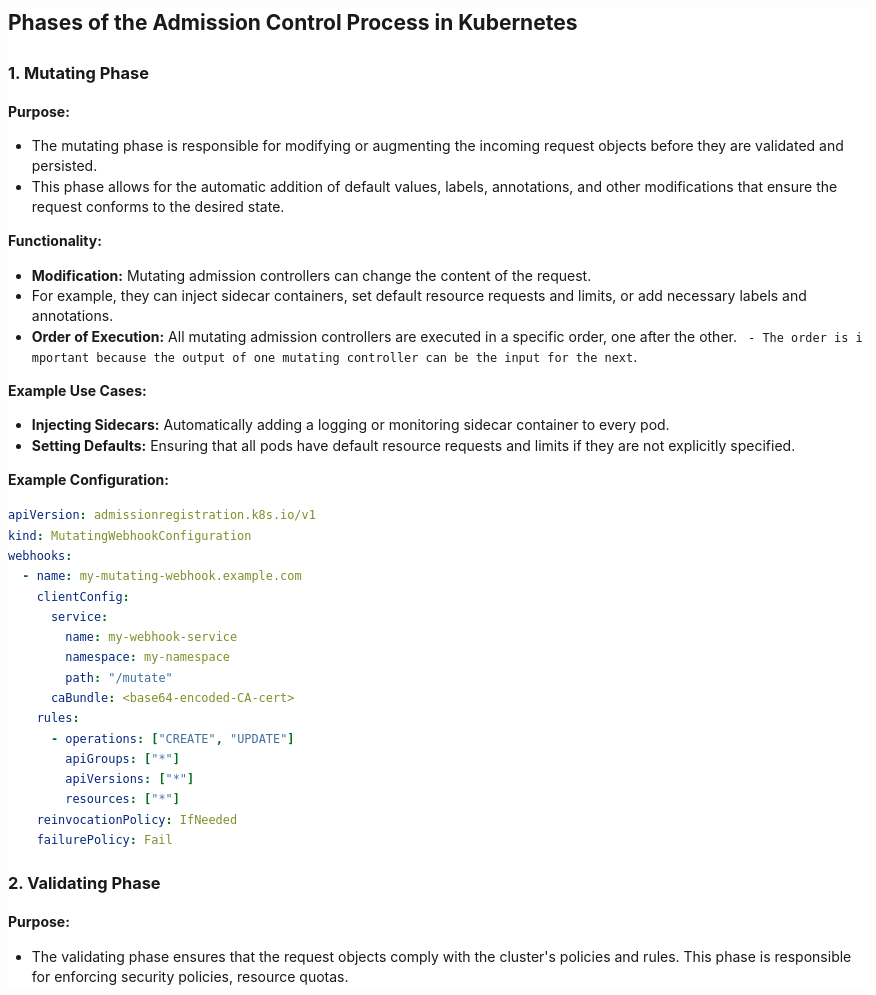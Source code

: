 

## Phases of the Admission Control Process in Kubernetes

### **1. Mutating Phase**

**Purpose:**
- The mutating phase is responsible for modifying or augmenting the incoming request objects before they are validated and persisted. 
- This phase allows for the automatic addition of default values, labels, annotations, and other modifications that ensure the request conforms to the desired state.

**Functionality:**
- **Modification:** Mutating admission controllers can change the content of the request. 
- For example, they can inject sidecar containers, set default resource requests and limits, or add necessary labels and annotations.
- **Order of Execution:** All mutating admission controllers are executed in a specific order, one after the other. 
   ` - The order is important because the output of one mutating controller can be the input for the next`.

**Example Use Cases:**
- **Injecting Sidecars:** Automatically adding a logging or monitoring sidecar container to every pod.
- **Setting Defaults:** Ensuring that all pods have default resource requests and limits if they are not explicitly specified.

**Example Configuration:**
```yaml
apiVersion: admissionregistration.k8s.io/v1
kind: MutatingWebhookConfiguration
webhooks:
  - name: my-mutating-webhook.example.com
    clientConfig:
      service:
        name: my-webhook-service
        namespace: my-namespace
        path: "/mutate"
      caBundle: <base64-encoded-CA-cert>
    rules:
      - operations: ["CREATE", "UPDATE"]
        apiGroups: ["*"]
        apiVersions: ["*"]
        resources: ["*"]
    reinvocationPolicy: IfNeeded
    failurePolicy: Fail
```

### **2. Validating Phase**

**Purpose:**
- The validating phase ensures that the request objects comply with the cluster's policies and rules. This phase is responsible for enforcing security policies, resource quotas.
